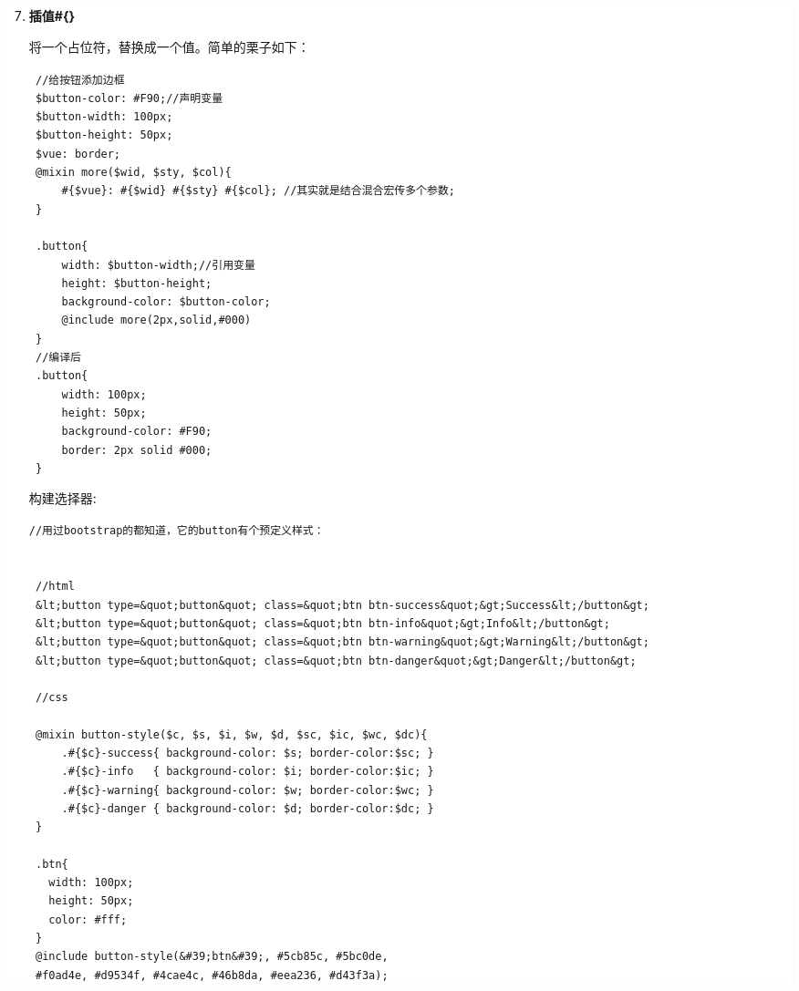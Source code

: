 7. **插值#{}**

	将一个占位符，替换成一个值。简单的栗子如下：
		
		//给按钮添加边框
		$button-color: #F90;//声明变量
		$button-width: 100px;
		$button-height: 50px;
		$vue: border; 
		@mixin more($wid, $sty, $col){
  			#{$vue}: #{$wid} #{$sty} #{$col}; //其实就是结合混合宏传多个参数;
		}
		
		.button{
			width: $button-width;//引用变量
			height: $button-height;
			background-color: $button-color;
			@include more(2px,solid,#000)
		}
		//编译后
		.button{
			width: 100px;
		    height: 50px;
		    background-color: #F90;
			border: 2px solid #000;
		}
				

	构建选择器:

	
       //用过bootstrap的都知道，它的button有个预定义样式：
	
	     
		//html
		&lt;button type=&quot;button&quot; class=&quot;btn btn-success&quot;&gt;Success&lt;/button&gt;
    	&lt;button type=&quot;button&quot; class=&quot;btn btn-info&quot;&gt;Info&lt;/button&gt;
    	&lt;button type=&quot;button&quot; class=&quot;btn btn-warning&quot;&gt;Warning&lt;/button&gt;
    	&lt;button type=&quot;button&quot; class=&quot;btn btn-danger&quot;&gt;Danger&lt;/button&gt;
		
		//css
		
		@mixin button-style($c, $s, $i, $w, $d, $sc, $ic, $wc, $dc){
		    .#{$c}-success{ background-color: $s; border-color:$sc; }
		    .#{$c}-info   { background-color: $i; border-color:$ic; }
		    .#{$c}-warning{ background-color: $w; border-color:$wc; }
		    .#{$c}-danger { background-color: $d; border-color:$dc; }
		}
		
		.btn{
		  width: 100px;
		  height: 50px;
		  color: #fff;
		}
		@include button-style(&#39;btn&#39;, #5cb85c, #5bc0de, 
		#f0ad4e, #d9534f, #4cae4c, #46b8da, #eea236, #d43f3a); 
